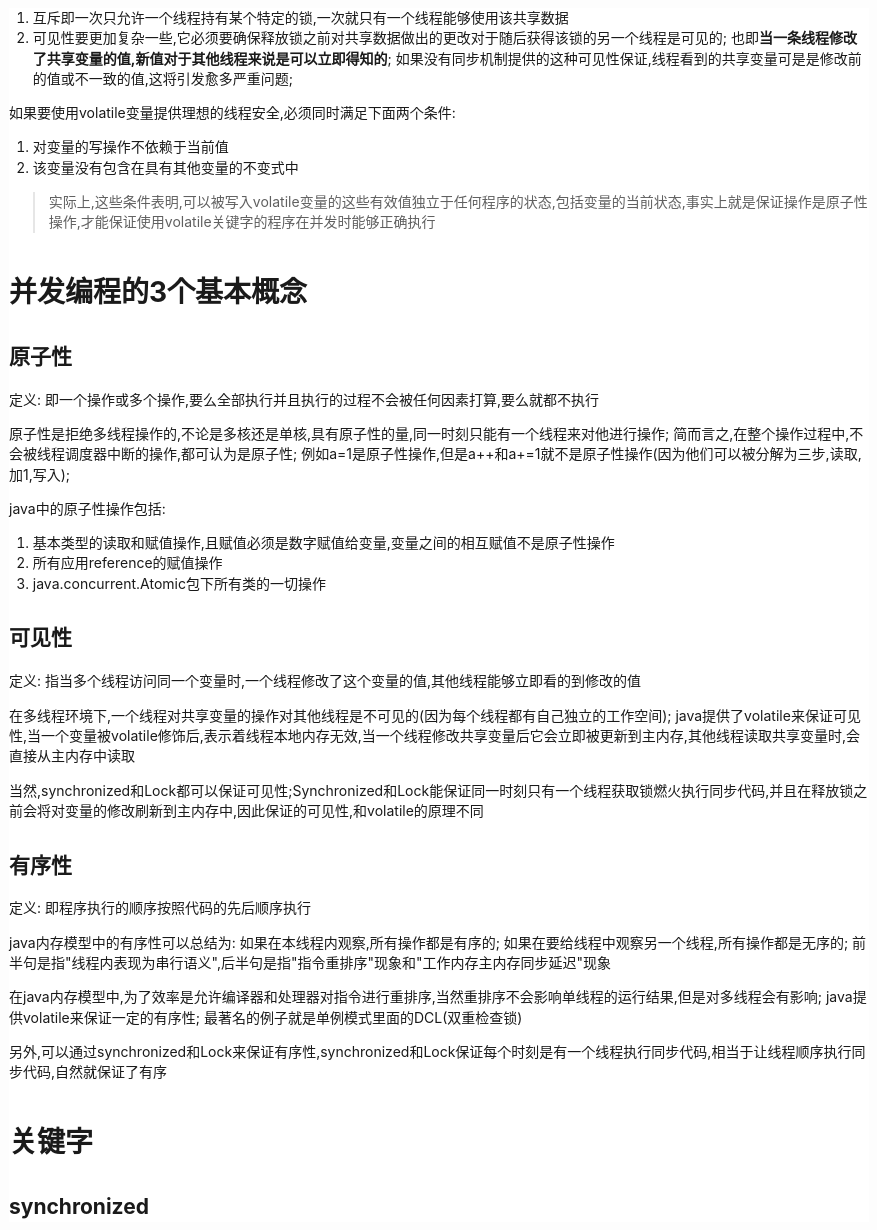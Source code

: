 1. 互斥即一次只允许一个线程持有某个特定的锁,一次就只有一个线程能够使用该共享数据
2. 可见性要更加复杂一些,它必须要确保释放锁之前对共享数据做出的更改对于随后获得该锁的另一个线程是可见的; 也即**当一条线程修改了共享变量的值,新值对于其他线程来说是可以立即得知的**; 如果没有同步机制提供的这种可见性保证,线程看到的共享变量可是是修改前的值或不一致的值,这将引发愈多严重问题; 

如果要使用volatile变量提供理想的线程安全,必须同时满足下面两个条件:

1. 对变量的写操作不依赖于当前值
2. 该变量没有包含在具有其他变量的不变式中

> 实际上,这些条件表明,可以被写入volatile变量的这些有效值独立于任何程序的状态,包括变量的当前状态,事实上就是保证操作是原子性操作,才能保证使用volatile关键字的程序在并发时能够正确执行

# 并发编程的3个基本概念

## 原子性

定义: 即一个操作或多个操作,要么全部执行并且执行的过程不会被任何因素打算,要么就都不执行

原子性是拒绝多线程操作的,不论是多核还是单核,具有原子性的量,同一时刻只能有一个线程来对他进行操作; 简而言之,在整个操作过程中,不会被线程调度器中断的操作,都可认为是原子性; 例如a=1是原子性操作,但是a++和a+=1就不是原子性操作(因为他们可以被分解为三步,读取,加1,写入);

java中的原子性操作包括:

1. 基本类型的读取和赋值操作,且赋值必须是数字赋值给变量,变量之间的相互赋值不是原子性操作
2. 所有应用reference的赋值操作
3. java.concurrent.Atomic包下所有类的一切操作

## 可见性

定义: 指当多个线程访问同一个变量时,一个线程修改了这个变量的值,其他线程能够立即看的到修改的值

在多线程环境下,一个线程对共享变量的操作对其他线程是不可见的(因为每个线程都有自己独立的工作空间); java提供了volatile来保证可见性,当一个变量被volatile修饰后,表示着线程本地内存无效,当一个线程修改共享变量后它会立即被更新到主内存,其他线程读取共享变量时,会直接从主内存中读取

当然,synchronized和Lock都可以保证可见性;Synchronized和Lock能保证同一时刻只有一个线程获取锁燃火执行同步代码,并且在释放锁之前会将对变量的修改刷新到主内存中,因此保证的可见性,和volatile的原理不同

## 有序性

定义: 即程序执行的顺序按照代码的先后顺序执行

java内存模型中的有序性可以总结为: 如果在本线程内观察,所有操作都是有序的; 如果在要给线程中观察另一个线程,所有操作都是无序的; 前半句是指"线程内表现为串行语义",后半句是指"指令重排序"现象和"工作内存主内存同步延迟"现象

在java内存模型中,为了效率是允许编译器和处理器对指令进行重排序,当然重排序不会影响单线程的运行结果,但是对多线程会有影响; java提供volatile来保证一定的有序性; 最著名的例子就是单例模式里面的DCL(双重检查锁)

另外,可以通过synchronized和Lock来保证有序性,synchronized和Lock保证每个时刻是有一个线程执行同步代码,相当于让线程顺序执行同步代码,自然就保证了有序

# 关键字

## synchronized
